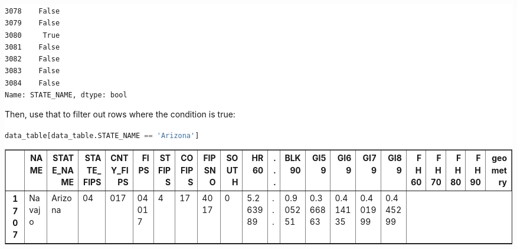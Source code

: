     3078    False
    3079    False
    3080     True
    3081    False
    3082    False
    3083    False
    3084    False
    Name: STATE_NAME, dtype: bool



Then, use that to filter out rows where the condition is true:


```python
data_table[data_table.STATE_NAME == 'Arizona']
```




<div>
<table border="1" class="dataframe">
  <thead>
    <tr style="text-align: right;">
      <th></th>
      <th>NAME</th>
      <th>STATE_NAME</th>
      <th>STATE_FIPS</th>
      <th>CNTY_FIPS</th>
      <th>FIPS</th>
      <th>STFIPS</th>
      <th>COFIPS</th>
      <th>FIPSNO</th>
      <th>SOUTH</th>
      <th>HR60</th>
      <th>...</th>
      <th>BLK90</th>
      <th>GI59</th>
      <th>GI69</th>
      <th>GI79</th>
      <th>GI89</th>
      <th>FH60</th>
      <th>FH70</th>
      <th>FH80</th>
      <th>FH90</th>
      <th>geometry</th>
    </tr>
  </thead>
  <tbody>
    <tr>
      <th>1707</th>
      <td>Navajo</td>
      <td>Arizona</td>
      <td>04</td>
      <td>017</td>
      <td>04017</td>
      <td>4</td>
      <td>17</td>
      <td>4017</td>
      <td>0</td>
      <td>5.263989</td>
      <td>...</td>
      <td>0.905251</td>
      <td>0.366863</td>
      <td>0.414135</td>
      <td>0.401999</td>
      <td>0.445299</td>
